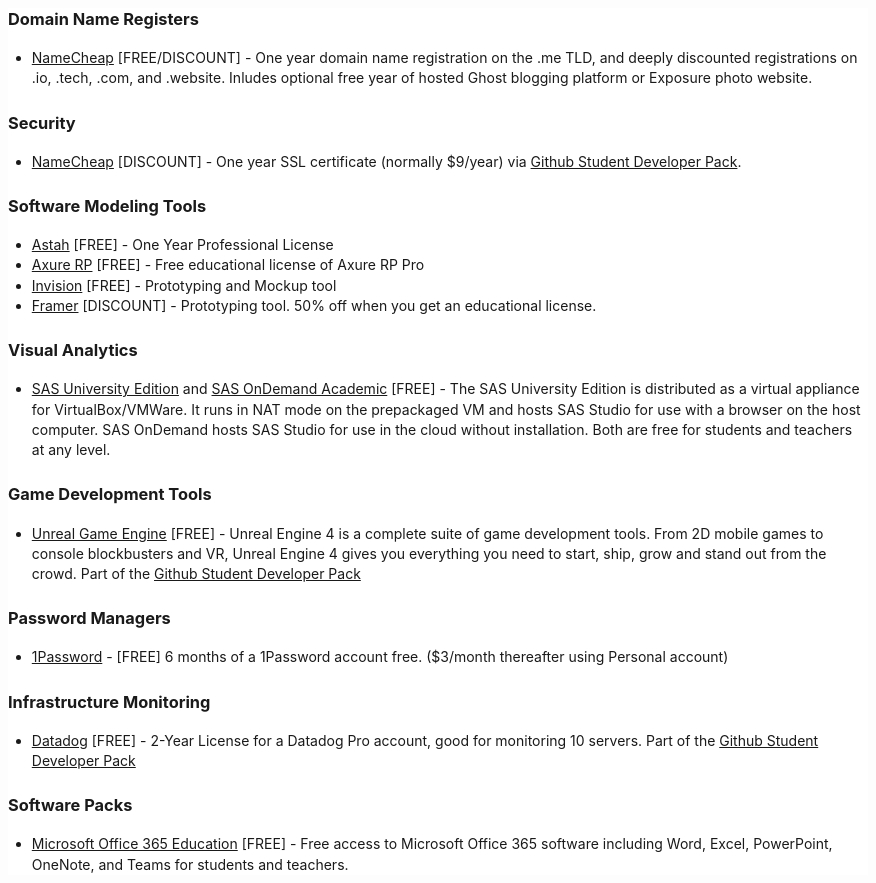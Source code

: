 ### Domain Name Registers

*   [NameCheap](https://nc.me) \[FREE/DISCOUNT] - One year domain name registration on the .me TLD, and deeply discounted registrations on .io, .tech, .com, and .website. Inludes optional free year of hosted Ghost blogging platform or Exposure photo website.

### Security

*   [NameCheap](https://www.namecheap.com/) \[DISCOUNT] - One year SSL certificate (normally $9/year) via [Github Student Developer Pack](https://education.github.com/pack).

### Software Modeling Tools

*   [Astah](https://astah.net/products/free-student-license/) \[FREE] - One Year Professional License
*   [Axure RP](https://www.axure.com/edu) \[FREE] - Free educational license of Axure RP Pro
*   [Invision](https://www.invisionapp.com/education-signup) \[FREE] - Prototyping and Mockup tool
*   [Framer](https://www.framer.com/pricing/) \[DISCOUNT] - Prototyping tool. 50% off when you get an educational license.

### Visual Analytics

*   [SAS University Edition](https://www.sas.com/en_us/software/on-demand-for-academics.html) and [SAS OnDemand Academic](https://www.sas.com/en_us/software/on-demand-for-academics.html) \[FREE] - The SAS University Edition is distributed as a virtual appliance for VirtualBox/VMWare. It runs in NAT mode on the prepackaged VM and hosts SAS Studio for use with a browser on the host computer. SAS OnDemand hosts SAS Studio for use in the cloud without installation. Both are free for students and teachers at any level.

### Game Development Tools

*   [Unreal Game Engine](https://www.unrealengine.com/en-US/learn) \[FREE] - Unreal Engine 4 is a complete suite of game development tools. From 2D mobile games to console blockbusters and VR, Unreal Engine 4 gives you everything you need to start, ship, grow and stand out from the crowd. Part of the [Github Student Developer Pack](https://education.github.com/pack)

### Password Managers

*   [1Password](https://www.studentappcentre.com/App/1Password) - \[FREE] 6 months of a 1Password account free. ($3/month thereafter using Personal account)

### Infrastructure Monitoring

*   [Datadog](https://studentpack.datadoghq.com/) \[FREE] - 2-Year License for a Datadog Pro account, good for monitoring 10 servers. Part of the [Github Student Developer Pack](https://education.github.com/pack)

### Software Packs

*   [Microsoft Office 365 Education](https://www.microsoft.com/en-au/education/products/office) \[FREE] - Free access to Microsoft Office 365 software including Word, Excel, PowerPoint, OneNote, and Teams for students and teachers.

